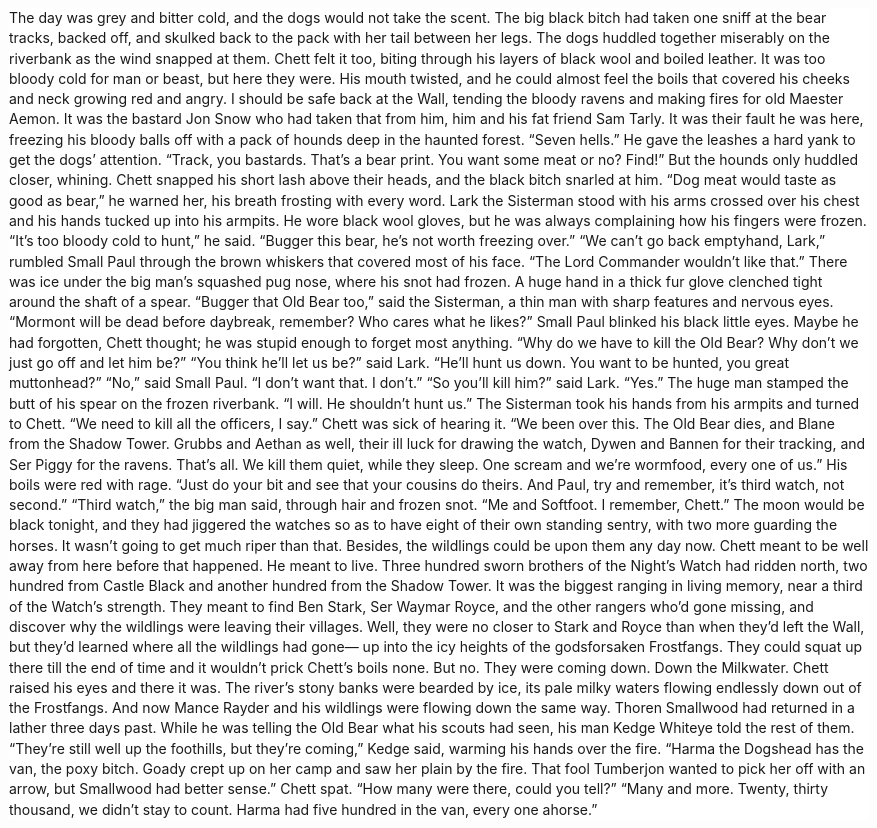 The day was grey and bitter cold, and the dogs would not take the scent.
The big black bitch had taken one sniff at the bear tracks, backed off, and skulked back to the pack with her tail between her legs. The dogs huddled together miserably on the riverbank as the wind snapped at them. Chett felt it too, biting through his layers of black wool and boiled leather. It was too bloody cold for man or beast, but here they were. His mouth twisted, and he could almost feel the boils that covered his cheeks and neck growing red and angry. I should be safe back at the Wall, tending the bloody ravens and making fires for old Maester Aemon. It was the bastard Jon Snow who had taken that from him, him and his fat friend Sam Tarly. It was their fault he was here, freezing his bloody balls off with a pack of hounds deep in the haunted forest.
“Seven hells.” He gave the leashes a hard yank to get the dogs’ attention.
“Track, you bastards. That’s a bear print. You want some meat or no? Find!” But the hounds only huddled closer, whining. Chett snapped his short lash above their heads, and the black bitch snarled at him. “Dog meat would taste as good as bear,” he warned her, his breath frosting with every word.
Lark the Sisterman stood with his arms crossed over his chest and his hands tucked up into his armpits. He wore black wool gloves, but he was always complaining how his fingers were frozen. “It’s too bloody cold to hunt,” he said. “Bugger this bear, he’s not worth freezing over.”
“We can’t go back emptyhand, Lark,” rumbled Small Paul through the brown whiskers that covered most of his face. “The Lord Commander wouldn’t like that.” There was ice under the big man’s squashed pug nose, where his snot had frozen. A huge hand in a thick fur glove clenched tight around the shaft of a spear.
“Bugger that Old Bear too,” said the Sisterman, a thin man with sharp features and nervous eyes. “Mormont will be dead before daybreak, remember? Who cares what he likes?”
Small Paul blinked his black little eyes. Maybe he had forgotten, Chett thought; he was stupid enough to forget most anything. “Why do we have to kill the Old Bear? Why don’t we just go off and let him be?”
“You think he’ll let us be?” said Lark. “He’ll hunt us down. You want to be hunted, you great muttonhead?”
“No,” said Small Paul. “I don’t want that. I don’t.”
“So you’ll kill him?” said Lark.
“Yes.” The huge man stamped the butt of his spear on the frozen riverbank. “I will. He shouldn’t hunt us.”
The Sisterman took his hands from his armpits and turned to Chett. “We need to kill all the officers, I say.”
Chett was sick of hearing it. “We been over this. The Old Bear dies, and Blane from the Shadow Tower. Grubbs and Aethan as well, their ill luck for drawing the watch, Dywen and Bannen for their tracking, and Ser Piggy for the ravens. That’s all. We kill them quiet, while they sleep. One scream and we’re wormfood, every one of us.” His boils were red with rage. “Just do your bit and see that your cousins do theirs. And Paul, try and remember, it’s third watch, not second.”
“Third watch,” the big man said, through hair and frozen snot. “Me and Softfoot. I remember, Chett.”
The moon would be black tonight, and they had jiggered the watches so as to have eight of their own standing sentry, with two more guarding the horses. It wasn’t going to get much riper than that. Besides, the wildlings could be upon them any day now. Chett meant to be well away from here before that happened. He meant to live.
Three hundred sworn brothers of the Night’s Watch had ridden north, two hundred from Castle Black and another hundred from the Shadow Tower. It was the biggest ranging in living memory, near a third of the Watch’s strength. They meant to find Ben Stark, Ser Waymar Royce, and the other rangers who’d gone missing, and discover why the wildlings were leaving their villages. Well, they were no closer to Stark and Royce than when they’d left the Wall, but they’d learned where all the wildlings had gone— up into the icy heights of the godsforsaken Frostfangs. They could squat up there till the end of time and it wouldn’t prick Chett’s boils none.
But no. They were coming down. Down the Milkwater.
Chett raised his eyes and there it was. The river’s stony banks were bearded by ice, its pale milky waters flowing endlessly down out of the Frostfangs. And now Mance Rayder and his wildlings were flowing down the same way. Thoren Smallwood had returned in a lather three days past.
While he was telling the Old Bear what his scouts had seen, his man Kedge Whiteye told the rest of them. “They’re still well up the foothills, but they’re coming,” Kedge said, warming his hands over the fire. “Harma the Dogshead has the van, the poxy bitch. Goady crept up on her camp and saw her plain by the fire. That fool Tumberjon wanted to pick her off with an arrow, but Smallwood had better sense.”
Chett spat. “How many were there, could you tell?”
“Many and more. Twenty, thirty thousand, we didn’t stay to count.
Harma had five hundred in the van, every one ahorse.”